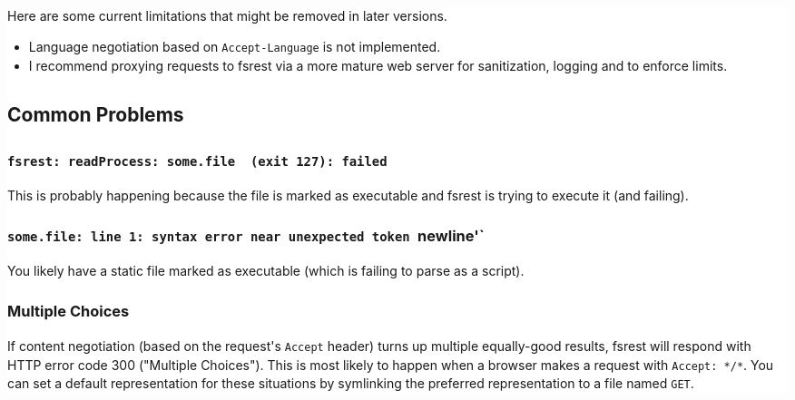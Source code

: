Here are some current limitations that might be removed in later versions.

 - Language negotiation based on `Accept-Language` is not implemented.
 - I recommend proxying requests to fsrest via a more mature web server for sanitization, logging and to enforce limits.

## Common Problems

### `fsrest: readProcess: some.file  (exit 127): failed`

This is probably happening because the file is marked as executable and fsrest is trying to execute it (and failing).

### `some.file: line 1: syntax error near unexpected token `newline'`

You likely have a static file marked as executable (which is failing to parse as a script).

### Multiple Choices

If content negotiation (based on the request's `Accept` header) turns up multiple equally-good results, fsrest will respond with HTTP error code 300 ("Multiple Choices"). This is most likely to happen when a browser makes a request with `Accept: */*`. You can set a default representation for these situations by symlinking the preferred representation to a file named `GET`.
